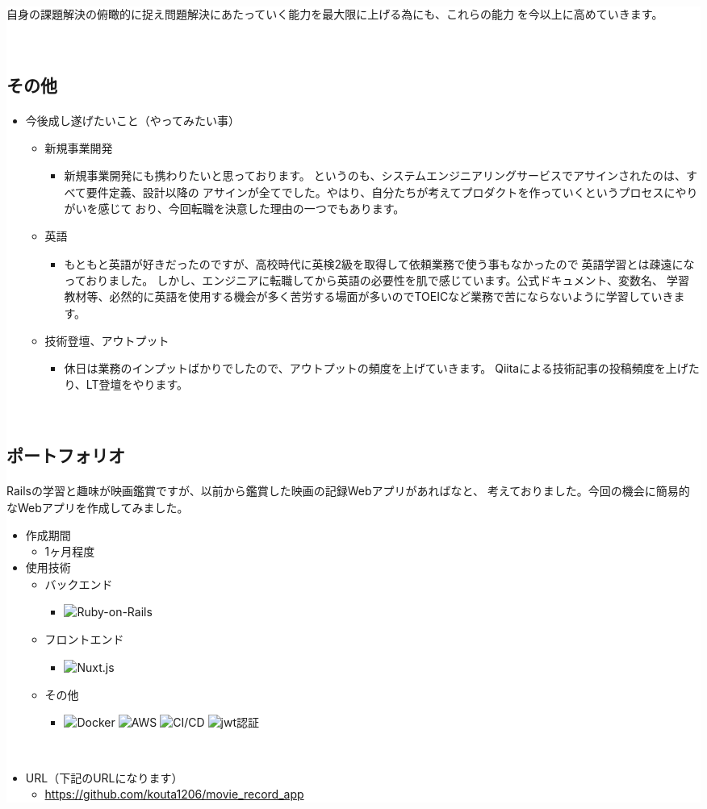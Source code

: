 自身の課題解決の俯瞰的に捉え問題解決にあたっていく能力を最大限に上げる為にも、これらの能力
を今以上に高めていきます。

<br/>

## その他
- 今後成し遂げたいこと（やってみたい事）
    - 新規事業開発
      - 新規事業開発にも携わりたいと思っております。
        というのも、システムエンジニアリングサービスでアサインされたのは、すべて要件定義、設計以降の
        アサインが全てでした。やはり、自分たちが考えてプロダクトを作っていくというプロセスにやりがいを感じて
        おり、今回転職を決意した理由の一つでもあります。

    - 英語
      - もともと英語が好きだったのですが、高校時代に英検2級を取得して依頼業務で使う事もなかったので
      英語学習とは疎遠になっておりました。
      しかし、エンジニアに転職してから英語の必要性を肌で感じています。公式ドキュメント、変数名、
      学習教材等、必然的に英語を使用する機会が多く苦労する場面が多いのでTOEICなど業務で苦にならないように学習していきます。

    - 技術登壇、アウトプット
       - 休日は業務のインプットばかりでしたので、アウトプットの頻度を上げていきます。
        Qiitaによる技術記事の投稿頻度を上げたり、LT登壇をやります。

<br/>

## ポートフォリオ
Railsの学習と趣味が映画鑑賞ですが、以前から鑑賞した映画の記録Webアプリがあればなと、
考えておりました。今回の機会に簡易的なWebアプリを作成してみました。
- 作成期間
    - 1ヶ月程度
- 使用技術
    - バックエンド
        - <p>
            <img alt="Ruby-on-Rails" src="https://img.shields.io/badge/-Rails-CC0000?style=flat-square&logo=Ruby-on-Rails&**logoColor****=white" />
        </p>
    - フロントエンド
      - <p>
            <img alt="Nuxt.js" src="https://img.shields.io/badge/-Nuxt.js-45b8d8?style=flat-square&logo=Vue.js&logoColor=white" />
        </p>
    - その他
        - <p>
              <img alt="Docker" src="https://img.shields.io/badge/-Docker-46a2f1?style=flat-square&logo=docker&logoColor=white" />
                <img alt="AWS" src="https://img.shields.io/badge/-AWS-CC0000?style=flat-square&logo=AWS&**logoColor****=white" />
                <img alt="CI/CD" src="https://img.shields.io/badge/-CI/CD-CC0000?style=flat-square&logo=CI/CD&**logoColor****=white" />
                <img alt="jwt認証" src="https://img.shields.io/badge/-jwt認証-CC0000?style=flat-square&logo=jwt&**logoColor****=white" />
        </p>
<br>

- URL（下記のURLになります）
    - https://github.com/kouta1206/movie_record_app


